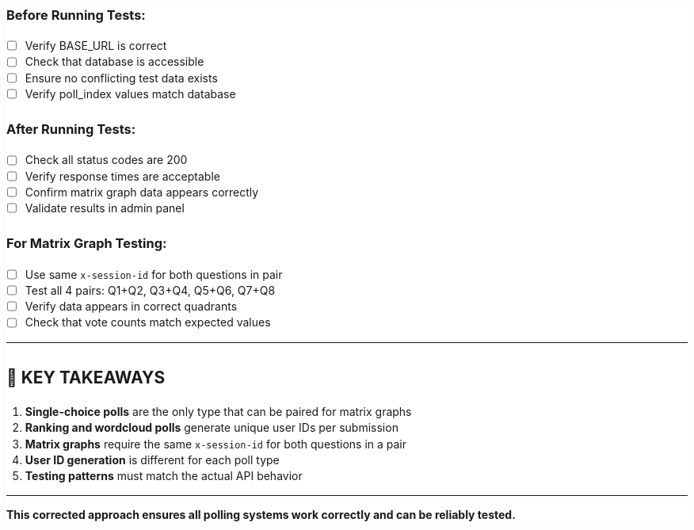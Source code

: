 ### **Before Running Tests:**
- [ ] Verify BASE_URL is correct
- [ ] Check that database is accessible
- [ ] Ensure no conflicting test data exists
- [ ] Verify poll_index values match database

### **After Running Tests:**
- [ ] Check all status codes are 200
- [ ] Verify response times are acceptable
- [ ] Confirm matrix graph data appears correctly
- [ ] Validate results in admin panel

### **For Matrix Graph Testing:**
- [ ] Use same `x-session-id` for both questions in pair
- [ ] Test all 4 pairs: Q1+Q2, Q3+Q4, Q5+Q6, Q7+Q8
- [ ] Verify data appears in correct quadrants
- [ ] Check that vote counts match expected values

---

## **🎯 KEY TAKEAWAYS**

1. **Single-choice polls** are the only type that can be paired for matrix graphs
2. **Ranking and wordcloud polls** generate unique user IDs per submission
3. **Matrix graphs** require the same `x-session-id` for both questions in a pair
4. **User ID generation** is different for each poll type
5. **Testing patterns** must match the actual API behavior

---

**This corrected approach ensures all polling systems work correctly and can be reliably tested.**
